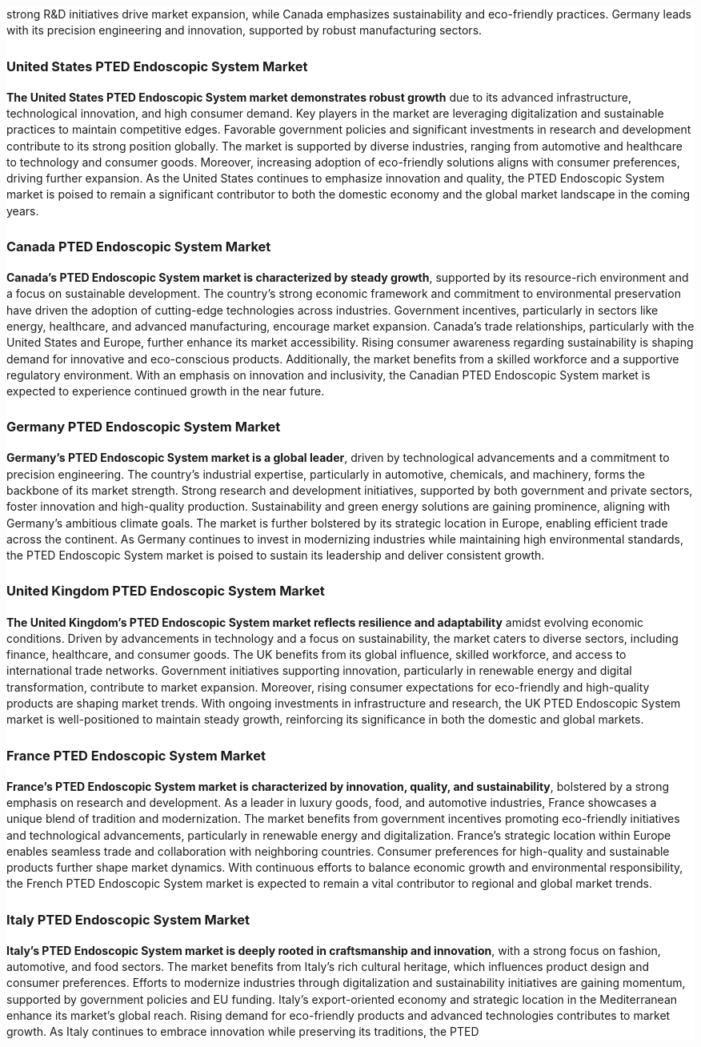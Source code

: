 strong R&amp;D initiatives drive market expansion, while Canada emphasizes sustainability and eco-friendly practices. Germany leads with its precision engineering and innovation, supported by robust manufacturing sectors.</span></em></p></blockquote><h3><strong>United States PTED Endoscopic System Market</strong></h3><p><strong>The United States PTED Endoscopic System market demonstrates robust growth</strong> due to its advanced infrastructure, technological innovation, and high consumer demand. Key players in the market are leveraging digitalization and sustainable practices to maintain competitive edges. Favorable government policies and significant investments in research and development contribute to its strong position globally. The market is supported by diverse industries, ranging from automotive and healthcare to technology and consumer goods. Moreover, increasing adoption of eco-friendly solutions aligns with consumer preferences, driving further expansion. As the United States continues to emphasize innovation and quality, the PTED Endoscopic System market is poised to remain a significant contributor to both the domestic economy and the global market landscape in the coming years.</p><h3><strong>Canada PTED Endoscopic System Market</strong></h3><p><strong>Canada&rsquo;s PTED Endoscopic System market is characterized by steady growth</strong>, supported by its resource-rich environment and a focus on sustainable development. The country&rsquo;s strong economic framework and commitment to environmental preservation have driven the adoption of cutting-edge technologies across industries. Government incentives, particularly in sectors like energy, healthcare, and advanced manufacturing, encourage market expansion. Canada&rsquo;s trade relationships, particularly with the United States and Europe, further enhance its market accessibility. Rising consumer awareness regarding sustainability is shaping demand for innovative and eco-conscious products. Additionally, the market benefits from a skilled workforce and a supportive regulatory environment. With an emphasis on innovation and inclusivity, the Canadian PTED Endoscopic System market is expected to experience continued growth in the near future.</p><h3><strong>Germany PTED Endoscopic System Market</strong></h3><p><strong>Germany&rsquo;s PTED Endoscopic System market is a global leader</strong>, driven by technological advancements and a commitment to precision engineering. The country&rsquo;s industrial expertise, particularly in automotive, chemicals, and machinery, forms the backbone of its market strength. Strong research and development initiatives, supported by both government and private sectors, foster innovation and high-quality production. Sustainability and green energy solutions are gaining prominence, aligning with Germany&rsquo;s ambitious climate goals. The market is further bolstered by its strategic location in Europe, enabling efficient trade across the continent. As Germany continues to invest in modernizing industries while maintaining high environmental standards, the PTED Endoscopic System market is poised to sustain its leadership and deliver consistent growth.</p><h3><strong>United Kingdom PTED Endoscopic System Market</strong></h3><p><strong>The United Kingdom&rsquo;s PTED Endoscopic System market reflects resilience and adaptability</strong> amidst evolving economic conditions. Driven by advancements in technology and a focus on sustainability, the market caters to diverse sectors, including finance, healthcare, and consumer goods. The UK benefits from its global influence, skilled workforce, and access to international trade networks. Government initiatives supporting innovation, particularly in renewable energy and digital transformation, contribute to market expansion. Moreover, rising consumer expectations for eco-friendly and high-quality products are shaping market trends. With ongoing investments in infrastructure and research, the UK PTED Endoscopic System market is well-positioned to maintain steady growth, reinforcing its significance in both the domestic and global markets.</p><h3><strong>France PTED Endoscopic System Market</strong></h3><p><strong>France&rsquo;s PTED Endoscopic System market is characterized by innovation, quality, and sustainability</strong>, bolstered by a strong emphasis on research and development. As a leader in luxury goods, food, and automotive industries, France showcases a unique blend of tradition and modernization. The market benefits from government incentives promoting eco-friendly initiatives and technological advancements, particularly in renewable energy and digitalization. France&rsquo;s strategic location within Europe enables seamless trade and collaboration with neighboring countries. Consumer preferences for high-quality and sustainable products further shape market dynamics. With continuous efforts to balance economic growth and environmental responsibility, the French PTED Endoscopic System market is expected to remain a vital contributor to regional and global market trends.</p><h3><strong>Italy PTED Endoscopic System Market</strong></h3><p><strong>Italy&rsquo;s PTED Endoscopic System market is deeply rooted in craftsmanship and innovation</strong>, with a strong focus on fashion, automotive, and food sectors. The market benefits from Italy&rsquo;s rich cultural heritage, which influences product design and consumer preferences. Efforts to modernize industries through digitalization and sustainability initiatives are gaining momentum, supported by government policies and EU funding. Italy&rsquo;s export-oriented economy and strategic location in the Mediterranean enhance its market&rsquo;s global reach. Rising demand for eco-friendly products and advanced technologies contributes to market growth. As Italy continues to embrace innovation while preserving its traditions, the PTED